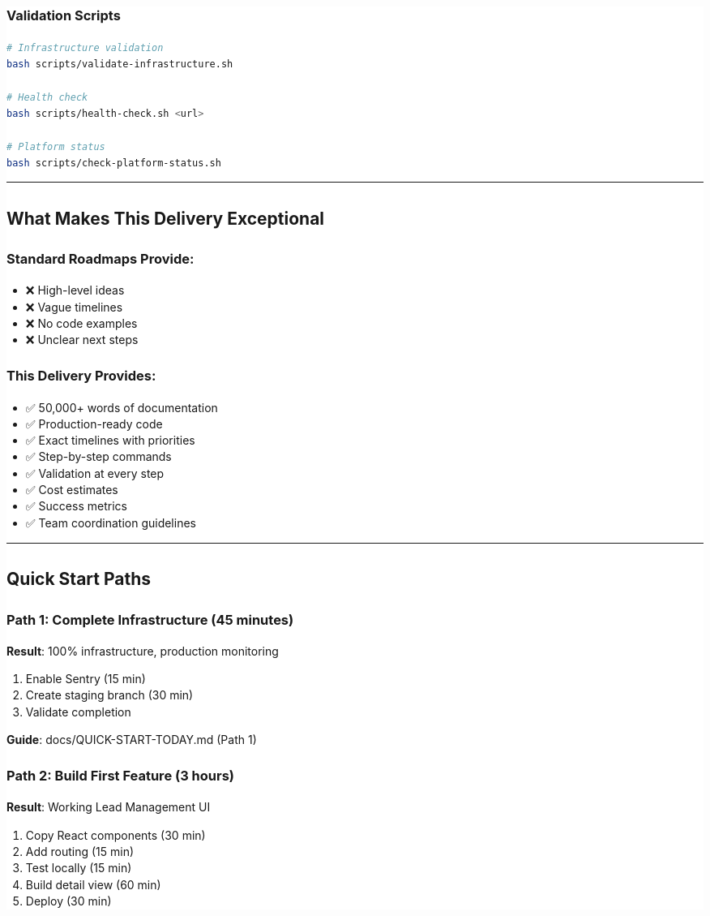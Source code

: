 ### Validation Scripts
```bash
# Infrastructure validation
bash scripts/validate-infrastructure.sh

# Health check
bash scripts/health-check.sh <url>

# Platform status
bash scripts/check-platform-status.sh
```

---

## What Makes This Delivery Exceptional

### Standard Roadmaps Provide:
- ❌ High-level ideas
- ❌ Vague timelines
- ❌ No code examples
- ❌ Unclear next steps

### This Delivery Provides:
- ✅ 50,000+ words of documentation
- ✅ Production-ready code
- ✅ Exact timelines with priorities
- ✅ Step-by-step commands
- ✅ Validation at every step
- ✅ Cost estimates
- ✅ Success metrics
- ✅ Team coordination guidelines

---

## Quick Start Paths

### Path 1: Complete Infrastructure (45 minutes)
**Result**: 100% infrastructure, production monitoring

1. Enable Sentry (15 min)
2. Create staging branch (30 min)
3. Validate completion

**Guide**: docs/QUICK-START-TODAY.md (Path 1)

### Path 2: Build First Feature (3 hours)
**Result**: Working Lead Management UI

1. Copy React components (30 min)
2. Add routing (15 min)
3. Test locally (15 min)
4. Build detail view (60 min)
5. Deploy (30 min)
